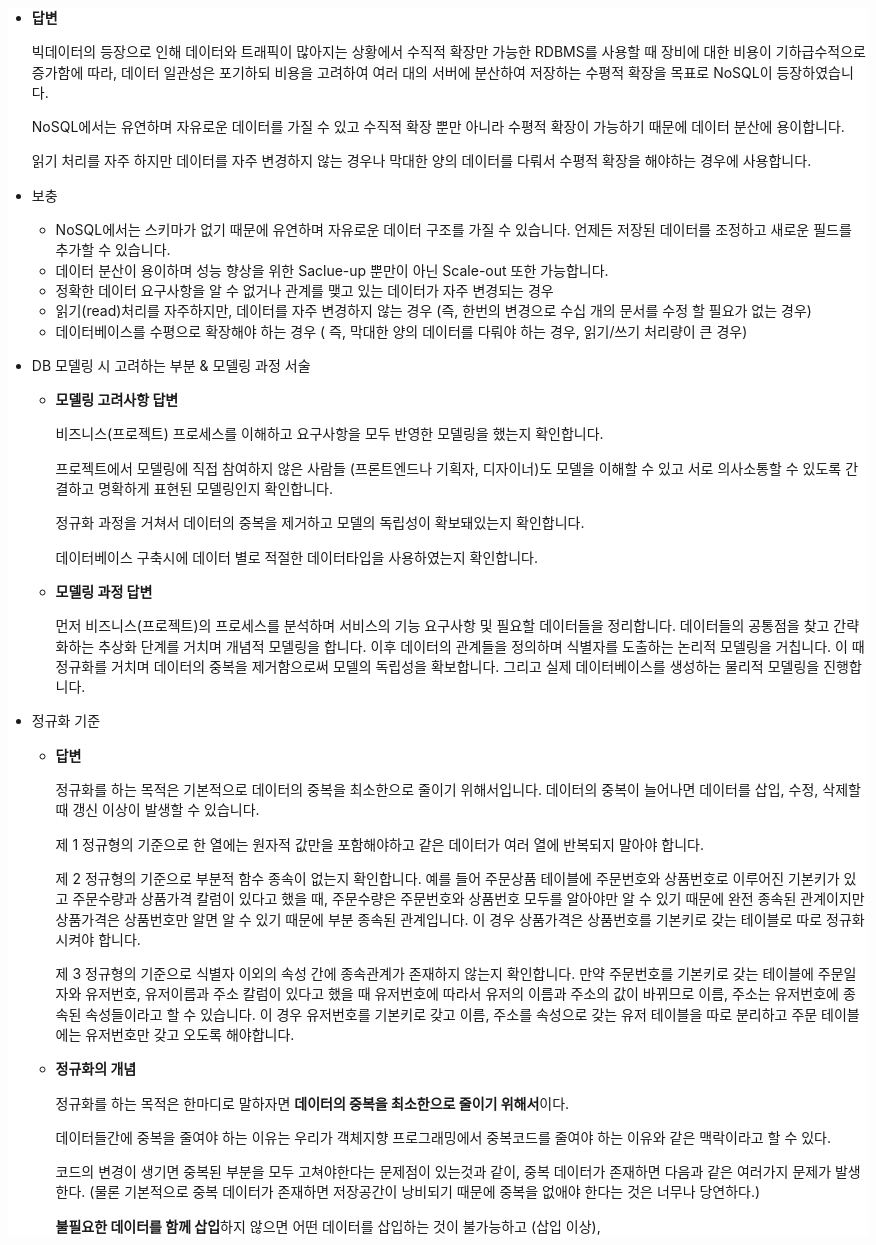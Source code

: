   - **답변**

    빅데이터의 등장으로 인해 데이터와 트래픽이 많아지는 상황에서 수직적 확장만 가능한 RDBMS를 사용할 때 장비에 대한 비용이 기하급수적으로 증가함에 따라, 데이터 일관성은 포기하되 비용을 고려하여 여러 대의 서버에 분산하여 저장하는 수평적 확장을 목표로 NoSQL이 등장하였습니다.

    NoSQL에서는 유연하며 자유로운 데이터를 가질 수 있고 수직적 확장 뿐만 아니라 수평적 확장이 가능하기 때문에 데이터 분산에 용이합니다.

    읽기 처리를 자주 하지만 데이터를 자주 변경하지 않는 경우나 막대한 양의 데이터를 다뤄서 수평적 확장을 해야하는 경우에 사용합니다.

  - 보충

    - NoSQL에서는 스키마가 없기 때문에 유연하며 자유로운 데이터 구조를 가질 수 있습니다. 언제든 저장된 데이터를 조정하고 새로운 필드를 추가할 수 있습니다.
    - 데이터 분산이 용이하며 성능 향상을 위한 Saclue-up 뿐만이 아닌 Scale-out 또한 가능합니다.
    - 정확한 데이터 요구사항을 알 수 없거나 관계를 맺고 있는 데이터가 자주 변경되는 경우
    - 읽기(read)처리를 자주하지만, 데이터를 자주 변경하지 않는 경우 (즉, 한번의 변경으로 수십 개의 문서를 수정 할 필요가 없는 경우)
    - 데이터베이스를 수평으로 확장해야 하는 경우 ( 즉, 막대한 양의 데이터를 다뤄야 하는 경우, 읽기/쓰기 처리량이 큰 경우)

- DB 모델링 시 고려하는 부분 & 모델링 과정 서술

  - **모델링 고려사항 답변**

    비즈니스(프로젝트) 프로세스를 이해하고 요구사항을 모두 반영한 모델링을 했는지 확인합니다.

    프로젝트에서 모델링에 직접 참여하지 않은 사람들 (프론트엔드나 기획자, 디자이너)도 모델을 이해할 수 있고 서로 의사소통할 수 있도록 간결하고 명확하게 표현된 모델링인지 확인합니다.

    정규화 과정을 거쳐서 데이터의 중복을 제거하고 모델의 독립성이 확보돼있는지 확인합니다.

    데이터베이스 구축시에 데이터 별로 적절한 데이터타입을 사용하였는지 확인합니다.

  - **모델링 과정 답변**

    먼저 비즈니스(프로젝트)의 프로세스를 분석하며 서비스의 기능 요구사항 및 필요할 데이터들을 정리합니다. 데이터들의 공통점을 찾고 간략화하는 추상화 단계를 거치며 개념적 모델링을 합니다. 이후 데이터의 관계들을 정의하며 식별자를 도출하는 논리적 모델링을 거칩니다. 이 때 정규화를 거치며 데이터의 중복을 제거함으로써 모델의 독립성을 확보합니다. 그리고 실제 데이터베이스를 생성하는 물리적 모델링을 진행합니다.

- 정규화 기준

  - **답변**

    정규화를 하는 목적은 기본적으로 데이터의 중복을 최소한으로 줄이기 위해서입니다. 데이터의 중복이 늘어나면 데이터를 삽입, 수정, 삭제할때 갱신 이상이 발생할 수 있습니다.

    제 1 정규형의 기준으로 한 열에는 원자적 값만을 포함해야하고 같은 데이터가 여러 열에 반복되지 말아야 합니다.

    제 2 정규형의 기준으로 부분적 함수 종속이 없는지 확인합니다. 예를 들어 주문상품 테이블에 주문번호와 상품번호로 이루어진 기본키가 있고 주문수량과 상품가격 칼럼이 있다고 했을 때, 주문수량은 주문번호와 상품번호 모두를 알아야만 알 수 있기 때문에 완전 종속된 관계이지만 상품가격은 상품번호만 알면 알 수 있기 때문에 부분 종속된 관계입니다. 이 경우 상품가격은 상품번호를 기본키로 갖는 테이블로 따로 정규화시켜야 합니다.

    제 3 정규형의 기준으로 식별자 이외의 속성 간에 종속관계가 존재하지 않는지 확인합니다. 만약 주문번호를 기본키로 갖는 테이블에 주문일자와 유저번호, 유저이름과 주소 칼럼이 있다고 했을 때 유저번호에 따라서 유저의 이름과 주소의 값이 바뀌므로 이름, 주소는 유저번호에 종속된 속성들이라고 할 수 있습니다. 이 경우 유저번호를 기본키로 갖고 이름, 주소를 속성으로 갖는 유저 테이블을 따로 분리하고 주문 테이블에는 유저번호만 갖고 오도록 해야합니다.

  - **정규화의 개념**

    정규화를 하는 목적은 한마디로 말하자면 **데이터의 중복을 최소한으로 줄이기 위해서**이다.

    데이터들간에 중복을 줄여야 하는 이유는 우리가 객체지향 프로그래밍에서 중복코드를 줄여야 하는 이유와 같은 맥락이라고 할 수 있다.

    코드의 변경이 생기면 중복된 부분을 모두 고쳐야한다는 문제점이 있는것과 같이, 중복 데이터가 존재하면 다음과 같은 여러가지 문제가 발생한다. (물론 기본적으로 중복 데이터가 존재하면 저장공간이 낭비되기 때문에 중복을 없애야 한다는 것은 너무나 당연하다.)

    **불필요한 데이터를 함께 삽입**하지 않으면 어떤 데이터를 삽입하는 것이 불가능하고 (삽입 이상),

